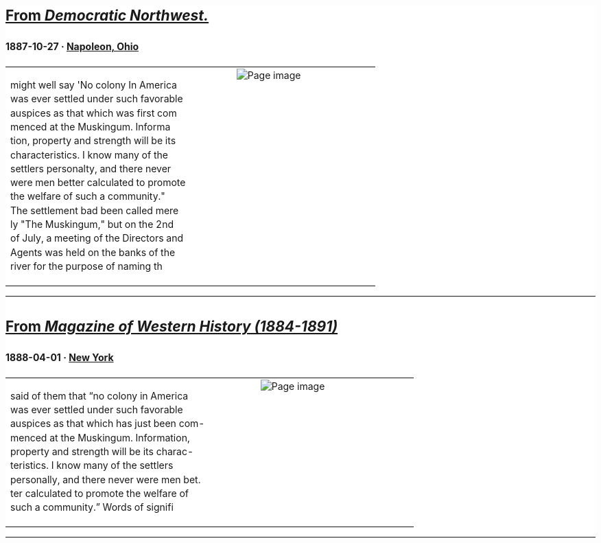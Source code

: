 
## [From _Democratic Northwest._](https://www.loc.gov/resource/sn84028296/1887-10-27/ed-1/?sp=2)

#### 1887-10-27 &middot; [Napoleon, Ohio](http://dbpedia.org/resource/Napoleon%2C_Ohio)

<table style="width: 100%;"><tr><td style="width: 50%">

  
might well say &#x27;No colony In America  
was ever settled under such favorable  
auspices as that which was first com­  
menced at the Muskingum. Informa­  
tion, property and strength will be its  
characteristics. I know many of the  
settlers personalty, and there never  
were men better calculated to promote  
the welfare of such a community.&quot;  
The settlement bad been called mere­  
ly &quot;The Muskingum,&quot; but on the 2nd  
of July, a meeting of the Directors and  
Agents was held on the banks of the  
river for the purpose of naming th
</td><td style="width: 50%; max-height: 75%; margin: auto; display: block;">
<img alt="Page image" src="https://tile.loc.gov/image-services/iiif/service:ndnp:ohi:batch_ohi_ingstad_ver01:data:sn84028296:00296029142:1887102701:0600/pct:7.483608410581054,87.06846108835576,14.379380510965408,6.933879461673493/!600,600/0/default.jpg"/>
</td>
</tr></table>

---

## [From _Magazine of Western History (1884-1891)_](https://archive.org/details/sim_national-magazine_1888-04_7_6/page/n94/mode/1up?view=theater)

#### 1888-04-01 &middot; [New York](http://dbpedia.org/resource/New_York_City)

<table style="width: 100%;"><tr><td style="width: 50%">

  
said of them that “no colony in America  
was ever settled under such favorable  
auspices as that which has just been com-  
menced at the Muskingum. Information,  
property and strength will be its charac-  
teristics. I know many of the settlers  
personally, and there never were men bet.  
ter calculated to promote the welfare of  
such a community.” Words of signifi
</td><td style="width: 50%; max-height: 75%; margin: auto; display: block;">
<img alt="Page image" src="https://iiif.archive.org/image/iiif/2/sim_national-magazine_1888-04_7_6%2Fsim_national-magazine_1888-04_7_6_jp2.zip%2Fsim_national-magazine_1888-04_7_6_jp2%2Fsim_national-magazine_1888-04_7_6_0094.jp2/pct:47.92296072507553,40.98272138228942,30.77794561933535,14.011879049676025/600,/0/default.jpg"/>
</td>
</tr></table>

---